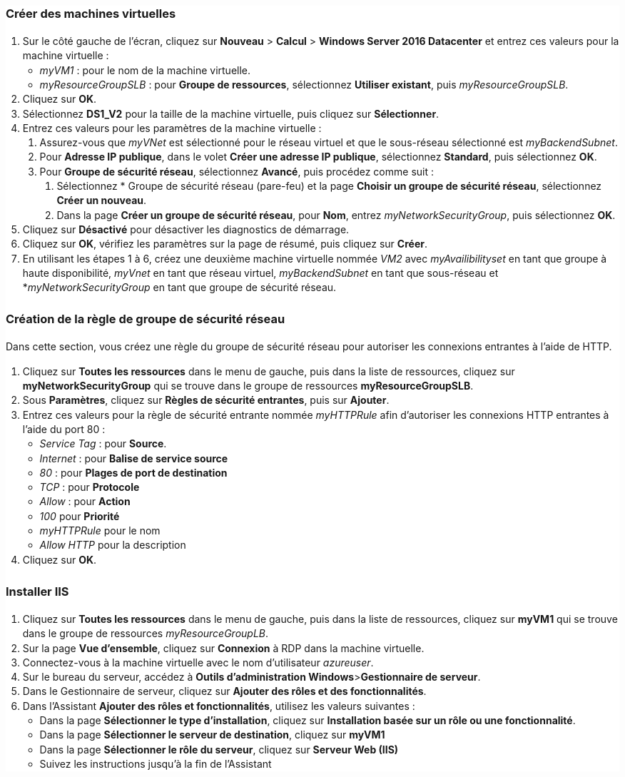 ### <a name="create-virtual-machines"></a>Créer des machines virtuelles

1. Sur le côté gauche de l’écran, cliquez sur **Nouveau** > **Calcul** > **Windows Server 2016 Datacenter** et entrez ces valeurs pour la machine virtuelle :
    - *myVM1* : pour le nom de la machine virtuelle.        
    - *myResourceGroupSLB* : pour **Groupe de ressources**, sélectionnez **Utiliser existant**, puis *myResourceGroupSLB*.
2. Cliquez sur **OK**.
3. Sélectionnez **DS1_V2** pour la taille de la machine virtuelle, puis cliquez sur **Sélectionner**.
4. Entrez ces valeurs pour les paramètres de la machine virtuelle :
    1. Assurez-vous que *myVNet* est sélectionné pour le réseau virtuel et que le sous-réseau sélectionné est *myBackendSubnet*.
    2. Pour **Adresse IP publique**, dans le volet **Créer une adresse IP publique**, sélectionnez **Standard**, puis sélectionnez **OK**.
    3. Pour **Groupe de sécurité réseau**, sélectionnez **Avancé**, puis procédez comme suit :
        1. Sélectionnez * Groupe de sécurité réseau (pare-feu) et la page **Choisir un groupe de sécurité réseau**, sélectionnez **Créer un nouveau**. 
        2. Dans la page **Créer un groupe de sécurité réseau**, pour **Nom**, entrez *myNetworkSecurityGroup*, puis sélectionnez **OK**.
5. Cliquez sur **Désactivé** pour désactiver les diagnostics de démarrage.
6. Cliquez sur **OK**, vérifiez les paramètres sur la page de résumé, puis cliquez sur **Créer**.
7. En utilisant les étapes 1 à 6, créez une deuxième machine virtuelle nommée *VM2* avec *myAvailibilityset* en tant que groupe à haute disponibilité, *myVnet* en tant que réseau virtuel, *myBackendSubnet* en tant que sous-réseau et **myNetworkSecurityGroup* en tant que groupe de sécurité réseau. 

### <a name="create-nsg-rule"></a>Création de la règle de groupe de sécurité réseau

Dans cette section, vous créez une règle du groupe de sécurité réseau pour autoriser les connexions entrantes à l’aide de HTTP.

1. Cliquez sur **Toutes les ressources** dans le menu de gauche, puis dans la liste de ressources, cliquez sur **myNetworkSecurityGroup** qui se trouve dans le groupe de ressources **myResourceGroupSLB**.
2. Sous **Paramètres**, cliquez sur **Règles de sécurité entrantes**, puis sur **Ajouter**.
3. Entrez ces valeurs pour la règle de sécurité entrante nommée *myHTTPRule* afin d’autoriser les connexions HTTP entrantes à l’aide du port 80 :
    - *Service Tag* : pour **Source**.
    - *Internet* : pour **Balise de service source**
    - *80* : pour **Plages de port de destination**
    - *TCP* : pour **Protocole**
    - *Allow* : pour **Action**
    - *100* pour **Priorité**
    - *myHTTPRule* pour le nom
    - *Allow HTTP* pour la description
4. Cliquez sur **OK**.
 
### <a name="install-iis"></a>Installer IIS

1. Cliquez sur **Toutes les ressources** dans le menu de gauche, puis dans la liste de ressources, cliquez sur **myVM1** qui se trouve dans le groupe de ressources *myResourceGroupLB*.
2. Sur la page **Vue d’ensemble**, cliquez sur **Connexion** à RDP dans la machine virtuelle.
3. Connectez-vous à la machine virtuelle avec le nom d’utilisateur *azureuser*.
4. Sur le bureau du serveur, accédez à **Outils d’administration Windows**>**Gestionnaire de serveur**.
5. Dans le Gestionnaire de serveur, cliquez sur **Ajouter des rôles et des fonctionnalités**.
6. Dans l’Assistant **Ajouter des rôles et fonctionnalités**, utilisez les valeurs suivantes :
    - Dans la page **Sélectionner le type d’installation**, cliquez sur **Installation basée sur un rôle ou une fonctionnalité**.
    - Dans la page **Sélectionner le serveur de destination**, cliquez sur **myVM1**
    - Dans la page **Sélectionner le rôle du serveur**, cliquez sur **Serveur Web (IIS)**
    - Suivez les instructions jusqu’à la fin de l’Assistant 